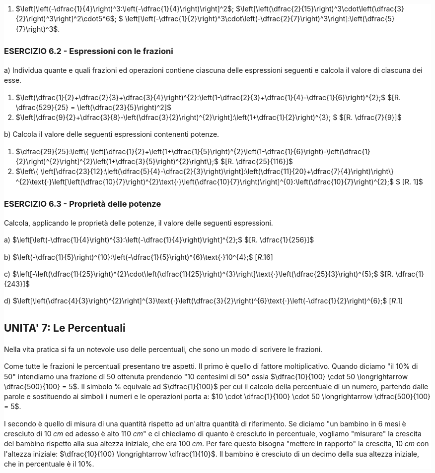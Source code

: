 1. $\left[\left(-\dfrac{1}{4}\right)^3:\left(-\dfrac{1}{4}\right)\right]^2$;     $\left[\left(\dfrac{2}{15}\right)^3\cdot\left(\dfrac{3}{2}\right)^3\right]^2\cdot5^6$;     $ \left[\left(-\dfrac{1}{2}\right)^3\cdot\left(-\dfrac{2}{7}\right)^3\right]:\left(\dfrac{5}{7}\right)^3$.



### ESERCIZIO 6.2 - Espressioni con le frazioni

a)  Individua quante e quali frazioni ed operazioni contiene ciascuna delle espressioni seguenti e calcola il valore di ciascuna dei esse.

1. $\left(\dfrac{1}{2}+\dfrac{2}{3}+\dfrac{3}{4}\right)^{2}:\left(1-\dfrac{2}{3}+\dfrac{1}{4}-\dfrac{1}{6}\right)^{2};$     $[R. \dfrac{529}{25} = \left(\dfrac{23}{5}\right)^2]$
2. $\left[\dfrac{9}{2}+\dfrac{3}{8}-\left(\dfrac{3}{2}\right)^{2}\right]:\left(1+\dfrac{1}{2}\right)^{3}; $     $[R. \dfrac{7}{9}]$

b)  Calcola il valore delle seguenti espressioni contenenti potenze.

1. $\dfrac{29}{25}:\left\{ \left[\dfrac{1}{2}+\left(1+\dfrac{1}{5}\right)^{2}\left(1-\dfrac{1}{6}\right)-\left(\dfrac{1}{2}\right)^{2}\right]^{2}\left(1+\dfrac{3}{5}\right)^{2}\right\};$     $[R.  \dfrac{25}{116}]$
2. $\left\{ \left[\dfrac{23}{12}:\left(\dfrac{5}{4}-\dfrac{2}{3}\right)\right]:\left(\dfrac{11}{20}+\dfrac{7}{4}\right)\right\} ^{2}\text{·}\left[\left(\dfrac{10}{7}\right)^{2}\text{·}\left(\dfrac{10}{7}\right)\right]^{0}:\left(\dfrac{10}{7}\right)^{2};$    $ [R. 1]$



### ESERCIZIO 6.3 - Proprietà delle potenze

Calcola, applicando le proprietà delle potenze, il valore delle seguenti espressioni.

a) $\left[\left(-\dfrac{1}{4}\right)^{3}:\left(-\dfrac{1}{4}\right)\right]^{2};$   $[R. \dfrac{1}{256}]$

b) $\left(-\dfrac{1}{5}\right)^{10}:\left(-\dfrac{1}{5}\right)^{6}\text{·}10^{4};$     $[R. 16]$

c) $\left[-\left(\dfrac{1}{25}\right)^{2}\cdot\left(\dfrac{1}{25}\right)^{3}\right]\text{·}\left(\dfrac{25}{3}\right)^{5};$   $[R. \dfrac{1}{243}]$

d) $\left[\left(\dfrac{4}{3}\right)^{2}\right]^{3}\text{·}\left(\dfrac{3}{2}\right)^{6}\text{·}\left(-\dfrac{1}{2}\right)^{6};$     $[R. 1]$



## UNITA' 7: Le Percentuali

Nella vita pratica si fa un notevole uso delle percentuali, che sono un modo di scrivere le frazioni. 

Come tutte le frazioni le percentuali presentano tre aspetti. Il primo è quello di fattore moltiplicativo. Quando diciamo "il $10\%$ di $50$" intendiamo una frazione di $\text{50}$ ottenuta prendendo "$10$ centesimi di $50$" ossia $\dfrac{10}{100} \cdot 50 \longrightarrow \dfrac{500}{100} = 5$. Il simbolo $\%$ equivale ad  $\dfrac{1}{100}$ per cui il calcolo della percentuale di un numero, partendo dalle parole e sostituendo ai simboli i numeri e le operazioni porta a: $10 \cdot \dfrac{1}{100} \cdot 50 \longrightarrow \dfrac{500}{100} = 5$.

I secondo è quello di misura di una quantità rispetto ad un'altra quantità di riferimento. Se diciamo "un bambino in $6$ mesi è cresciuto di $10 \; cm$ ed adesso è alto $110 \; cm$" e ci chiediamo di quanto è cresciuto in percentuale, vogliamo "misurare" la crescita del bambino rispetto alla sua altezza iniziale, che era $100 \; cm$. Per fare questo bisogna "mettere in rapporto" la crescita, $10 \; cm$ con l'altezza iniziale: $\dfrac{10}{100} \longrightarrow \dfrac{1}{10}$. Il bambino è cresciuto di un decimo della sua altezza iniziale, che in percentuale è il $10 \%$. 
